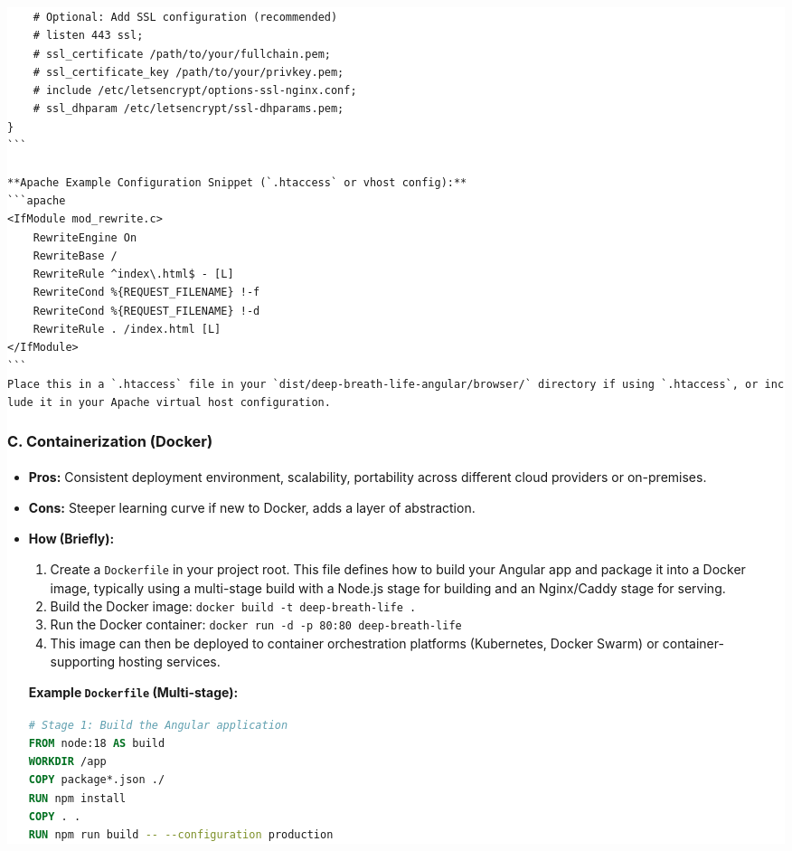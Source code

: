         # Optional: Add SSL configuration (recommended)
        # listen 443 ssl;
        # ssl_certificate /path/to/your/fullchain.pem;
        # ssl_certificate_key /path/to/your/privkey.pem;
        # include /etc/letsencrypt/options-ssl-nginx.conf;
        # ssl_dhparam /etc/letsencrypt/ssl-dhparams.pem;
    }
    ```

    **Apache Example Configuration Snippet (`.htaccess` or vhost config):**
    ```apache
    <IfModule mod_rewrite.c>
        RewriteEngine On
        RewriteBase /
        RewriteRule ^index\.html$ - [L]
        RewriteCond %{REQUEST_FILENAME} !-f
        RewriteCond %{REQUEST_FILENAME} !-d
        RewriteRule . /index.html [L]
    </IfModule>
    ```
    Place this in a `.htaccess` file in your `dist/deep-breath-life-angular/browser/` directory if using `.htaccess`, or include it in your Apache virtual host configuration.

### C. Containerization (Docker)

*   **Pros:** Consistent deployment environment, scalability, portability across different cloud providers or on-premises.
*   **Cons:** Steeper learning curve if new to Docker, adds a layer of abstraction.
*   **How (Briefly):**
    1.  Create a `Dockerfile` in your project root. This file defines how to build your Angular app and package it into a Docker image, typically using a multi-stage build with a Node.js stage for building and an Nginx/Caddy stage for serving.
    2.  Build the Docker image: `docker build -t deep-breath-life .`
    3.  Run the Docker container: `docker run -d -p 80:80 deep-breath-life`
    4.  This image can then be deployed to container orchestration platforms (Kubernetes, Docker Swarm) or container-supporting hosting services.

    **Example `Dockerfile` (Multi-stage):**
    ```dockerfile
    # Stage 1: Build the Angular application
    FROM node:18 AS build
    WORKDIR /app
    COPY package*.json ./
    RUN npm install
    COPY . .
    RUN npm run build -- --configuration production
